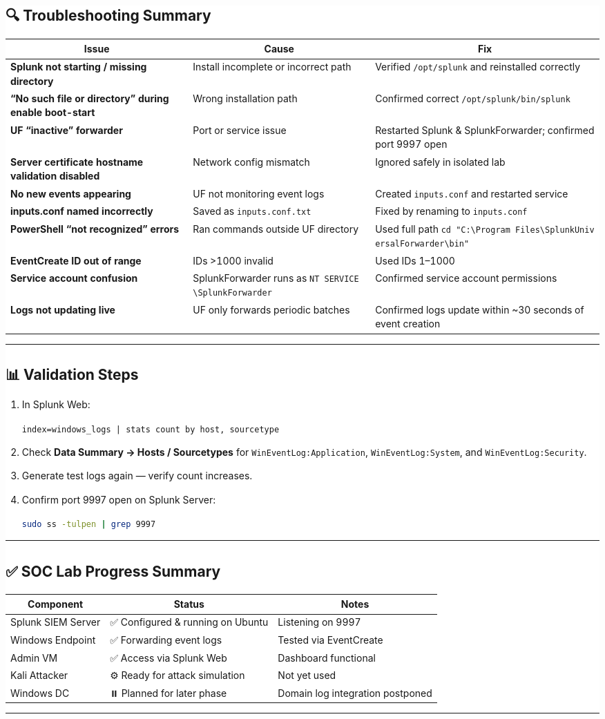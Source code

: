 ## 🔍 Troubleshooting Summary

| Issue                                                    | Cause                                                | Fix                                                                 |
| -------------------------------------------------------- | ---------------------------------------------------- | ------------------------------------------------------------------- |
| **Splunk not starting / missing directory**              | Install incomplete or incorrect path                 | Verified `/opt/splunk` and reinstalled correctly                    |
| **“No such file or directory” during enable boot-start** | Wrong installation path                              | Confirmed correct `/opt/splunk/bin/splunk`                          |
| **UF “inactive” forwarder**                              | Port or service issue                                | Restarted Splunk & SplunkForwarder; confirmed port 9997 open        |
| **Server certificate hostname validation disabled**      | Network config mismatch                              | Ignored safely in isolated lab                                      |
| **No new events appearing**                              | UF not monitoring event logs                         | Created `inputs.conf` and restarted service                         |
| **inputs.conf named incorrectly**                        | Saved as `inputs.conf.txt`                           | Fixed by renaming to `inputs.conf`                                  |
| **PowerShell “not recognized” errors**                   | Ran commands outside UF directory                    | Used full path `cd "C:\Program Files\SplunkUniversalForwarder\bin"` |
| **EventCreate ID out of range**                          | IDs >1000 invalid                                    | Used IDs 1–1000                                                     |
| **Service account confusion**                            | SplunkForwarder runs as `NT SERVICE\SplunkForwarder` | Confirmed service account permissions                               |
| **Logs not updating live**                               | UF only forwards periodic batches                    | Confirmed logs update within ~30 seconds of event creation          |

---

## 📊 Validation Steps

1. In Splunk Web:

   ```spl
   index=windows_logs | stats count by host, sourcetype
   ```
2. Check **Data Summary → Hosts / Sourcetypes** for `WinEventLog:Application`, `WinEventLog:System`, and `WinEventLog:Security`.
3. Generate test logs again — verify count increases.
4. Confirm port 9997 open on Splunk Server:

   ```bash
   sudo ss -tulpen | grep 9997
   ```

---

## ✅ SOC Lab Progress Summary

| Component          | Status                           | Notes                            |
| ------------------ | -------------------------------- | -------------------------------- |
| Splunk SIEM Server | ✅ Configured & running on Ubuntu | Listening on 9997                |
| Windows Endpoint   | ✅ Forwarding event logs          | Tested via EventCreate           |
| Admin VM           | ✅ Access via Splunk Web          | Dashboard functional             |
| Kali Attacker      | ⚙️ Ready for attack simulation   | Not yet used                     |
| Windows DC         | ⏸️ Planned for later phase       | Domain log integration postponed |

---